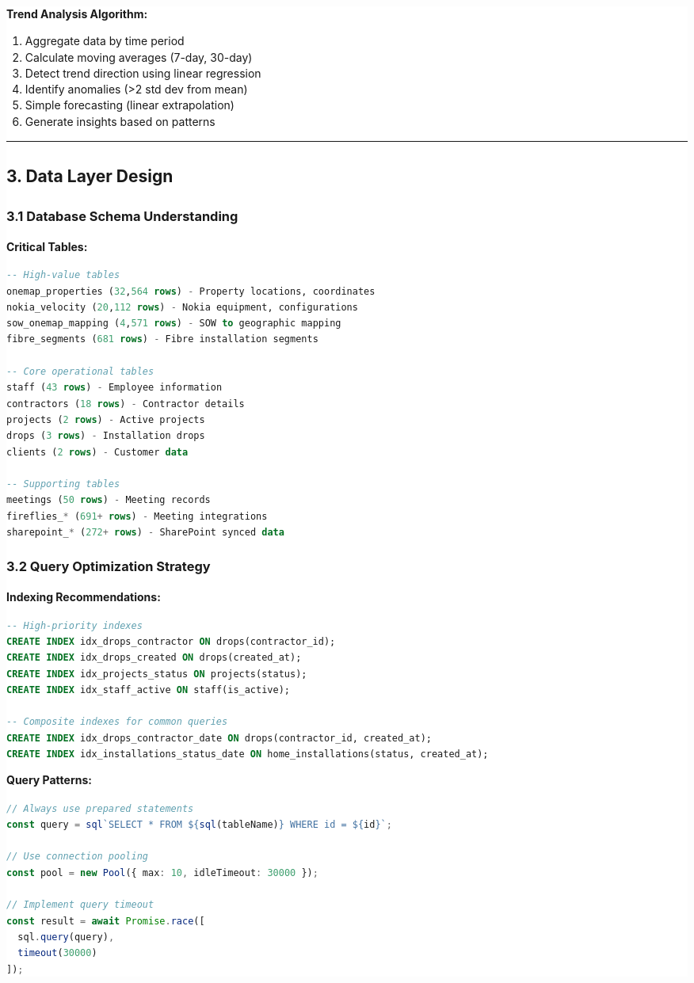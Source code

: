 **Trend Analysis Algorithm:**
1. Aggregate data by time period
2. Calculate moving averages (7-day, 30-day)
3. Detect trend direction using linear regression
4. Identify anomalies (>2 std dev from mean)
5. Simple forecasting (linear extrapolation)
6. Generate insights based on patterns

---

## 3. Data Layer Design

### 3.1 Database Schema Understanding

**Critical Tables:**
```sql
-- High-value tables
onemap_properties (32,564 rows) - Property locations, coordinates
nokia_velocity (20,112 rows) - Nokia equipment, configurations
sow_onemap_mapping (4,571 rows) - SOW to geographic mapping
fibre_segments (681 rows) - Fibre installation segments

-- Core operational tables
staff (43 rows) - Employee information
contractors (18 rows) - Contractor details
projects (2 rows) - Active projects
drops (3 rows) - Installation drops
clients (2 rows) - Customer data

-- Supporting tables
meetings (50 rows) - Meeting records
fireflies_* (691+ rows) - Meeting integrations
sharepoint_* (272+ rows) - SharePoint synced data
```

### 3.2 Query Optimization Strategy

**Indexing Recommendations:**
```sql
-- High-priority indexes
CREATE INDEX idx_drops_contractor ON drops(contractor_id);
CREATE INDEX idx_drops_created ON drops(created_at);
CREATE INDEX idx_projects_status ON projects(status);
CREATE INDEX idx_staff_active ON staff(is_active);

-- Composite indexes for common queries
CREATE INDEX idx_drops_contractor_date ON drops(contractor_id, created_at);
CREATE INDEX idx_installations_status_date ON home_installations(status, created_at);
```

**Query Patterns:**
```typescript
// Always use prepared statements
const query = sql`SELECT * FROM ${sql(tableName)} WHERE id = ${id}`;

// Use connection pooling
const pool = new Pool({ max: 10, idleTimeout: 30000 });

// Implement query timeout
const result = await Promise.race([
  sql.query(query),
  timeout(30000)
]);
```
